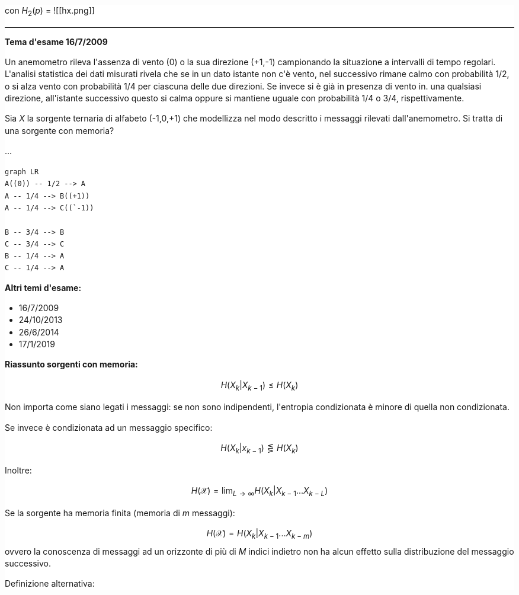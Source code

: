 
con $H_2(p)$ = ![[hx.png]]

---

**Tema d'esame 16/7/2009**

Un anemometro rileva l'assenza di vento (0) o la sua direzione (+1,-1) campionando la situazione a intervalli di tempo regolari. L'analisi statistica dei dati misurati rivela che se in un dato istante non c'è vento, nel successivo rimane calmo con probabilità 1/2, o si alza vento con probabilità 1/4 per ciascuna delle due direzioni. Se invece si è già in presenza di vento in. una qualsiasi direzione, all'istante successivo questo si calma oppure si mantiene uguale con probabilità 1/4 o 3/4, rispettivamente.

Sia $X$ la sorgente ternaria di alfabeto (-1,0,+1) che modellizza nel modo descritto i messaggi rilevati dall'anemometro. Si tratta di una sorgente con memoria?

...

```merm
graph LR
A((0)) -- 1/2 --> A
A -- 1/4 --> B((+1))
A -- 1/4 --> C((`-1))

B -- 3/4 --> B
C -- 3/4 --> C
B -- 1/4 --> A
C -- 1/4 --> A
```

**Altri temi d'esame:**

- 16/7/2009
- 24/10/2013
- 26/6/2014
- 17/1/2019

**Riassunto sorgenti con memoria:**

$$H(X_k|X_{k-1}) \le H(X_k)$$

Non importa come siano legati i messaggi: se non sono indipendenti, l'entropia condizionata è minore di quella non condizionata.

Se invece è condizionata ad un messaggio specifico:

$$H(X_k|x_{k-1}) \lesseqgtr H(X_k)$$

Inoltre:

$$H(\mathcal X) = \lim_{L \to \infty} H(X_k|X_{k-1}...X_{k-L})$$

Se la sorgente ha memoria finita (memoria di $m$ messaggi):

$$H(\mathcal X) = H(X_k|X_{k-1}...X_{k-m})$$
ovvero la conoscenza di messaggi ad un orizzonte di più di $M$ indici indietro non ha alcun effetto sulla distribuzione del messaggio successivo.

Definizione alternativa:
